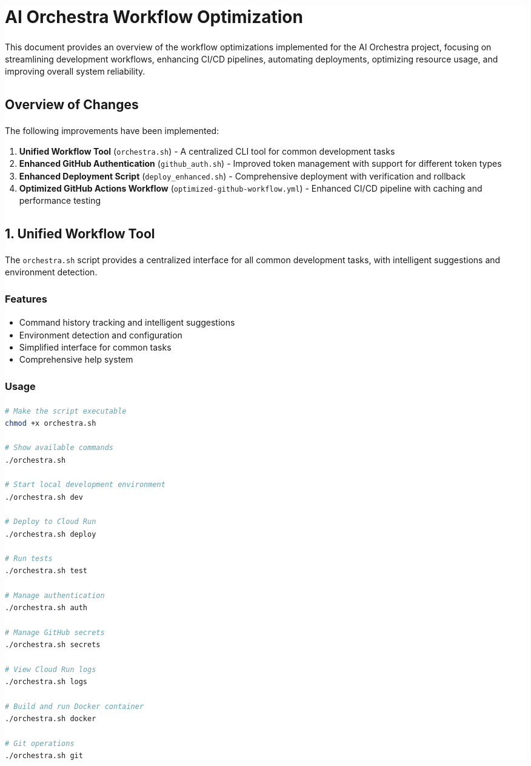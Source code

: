 # AI Orchestra Workflow Optimization

This document provides an overview of the workflow optimizations implemented for the AI Orchestra project, focusing on streamlining development workflows, enhancing CI/CD pipelines, automating deployments, optimizing resource usage, and improving overall system reliability.

## Overview of Changes

The following improvements have been implemented:

1. **Unified Workflow Tool** (`orchestra.sh`) - A centralized CLI tool for common development tasks
2. **Enhanced GitHub Authentication** (`github_auth.sh`) - Improved token management with support for different token types
3. **Enhanced Deployment Script** (`deploy_enhanced.sh`) - Comprehensive deployment with verification and rollback
4. **Optimized GitHub Actions Workflow** (`optimized-github-workflow.yml`) - Enhanced CI/CD pipeline with caching and performance testing

## 1. Unified Workflow Tool

The `orchestra.sh` script provides a centralized interface for all common development tasks, with intelligent suggestions and environment detection.

### Features

- Command history tracking and intelligent suggestions
- Environment detection and configuration
- Simplified interface for common tasks
- Comprehensive help system

### Usage

```bash
# Make the script executable
chmod +x orchestra.sh

# Show available commands
./orchestra.sh

# Start local development environment
./orchestra.sh dev

# Deploy to Cloud Run
./orchestra.sh deploy

# Run tests
./orchestra.sh test

# Manage authentication
./orchestra.sh auth

# Manage GitHub secrets
./orchestra.sh secrets

# View Cloud Run logs
./orchestra.sh logs

# Build and run Docker container
./orchestra.sh docker

# Git operations
./orchestra.sh git

```
